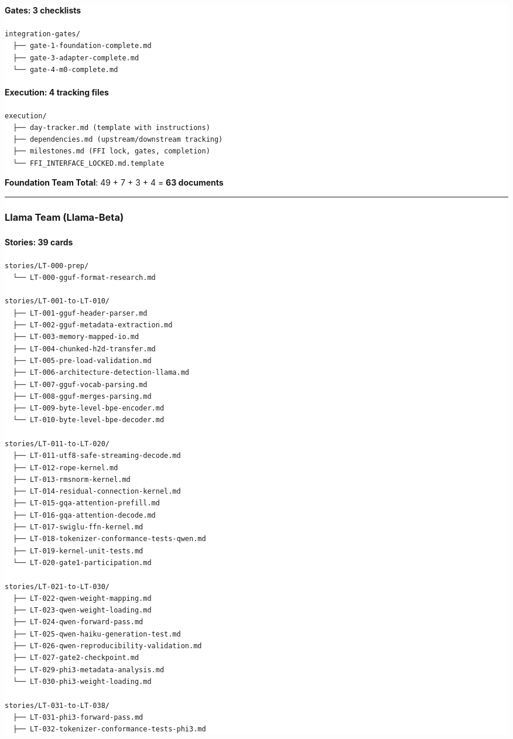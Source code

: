 #### Gates: 3 checklists
```
integration-gates/
  ├── gate-1-foundation-complete.md
  ├── gate-3-adapter-complete.md
  └── gate-4-m0-complete.md
```

#### Execution: 4 tracking files
```
execution/
  ├── day-tracker.md (template with instructions)
  ├── dependencies.md (upstream/downstream tracking)
  ├── milestones.md (FFI lock, gates, completion)
  └── FFI_INTERFACE_LOCKED.md.template
```

**Foundation Team Total**: 49 + 7 + 3 + 4 = **63 documents**

---

### Llama Team (Llama-Beta)

#### Stories: 39 cards
```
stories/LT-000-prep/
  └── LT-000-gguf-format-research.md

stories/LT-001-to-LT-010/
  ├── LT-001-gguf-header-parser.md
  ├── LT-002-gguf-metadata-extraction.md
  ├── LT-003-memory-mapped-io.md
  ├── LT-004-chunked-h2d-transfer.md
  ├── LT-005-pre-load-validation.md
  ├── LT-006-architecture-detection-llama.md
  ├── LT-007-gguf-vocab-parsing.md
  ├── LT-008-gguf-merges-parsing.md
  ├── LT-009-byte-level-bpe-encoder.md
  └── LT-010-byte-level-bpe-decoder.md

stories/LT-011-to-LT-020/
  ├── LT-011-utf8-safe-streaming-decode.md
  ├── LT-012-rope-kernel.md
  ├── LT-013-rmsnorm-kernel.md
  ├── LT-014-residual-connection-kernel.md
  ├── LT-015-gqa-attention-prefill.md
  ├── LT-016-gqa-attention-decode.md
  ├── LT-017-swiglu-ffn-kernel.md
  ├── LT-018-tokenizer-conformance-tests-qwen.md
  ├── LT-019-kernel-unit-tests.md
  └── LT-020-gate1-participation.md

stories/LT-021-to-LT-030/
  ├── LT-022-qwen-weight-mapping.md
  ├── LT-023-qwen-weight-loading.md
  ├── LT-024-qwen-forward-pass.md
  ├── LT-025-qwen-haiku-generation-test.md
  ├── LT-026-qwen-reproducibility-validation.md
  ├── LT-027-gate2-checkpoint.md
  ├── LT-029-phi3-metadata-analysis.md
  └── LT-030-phi3-weight-loading.md

stories/LT-031-to-LT-038/
  ├── LT-031-phi3-forward-pass.md
  ├── LT-032-tokenizer-conformance-tests-phi3.md
```
